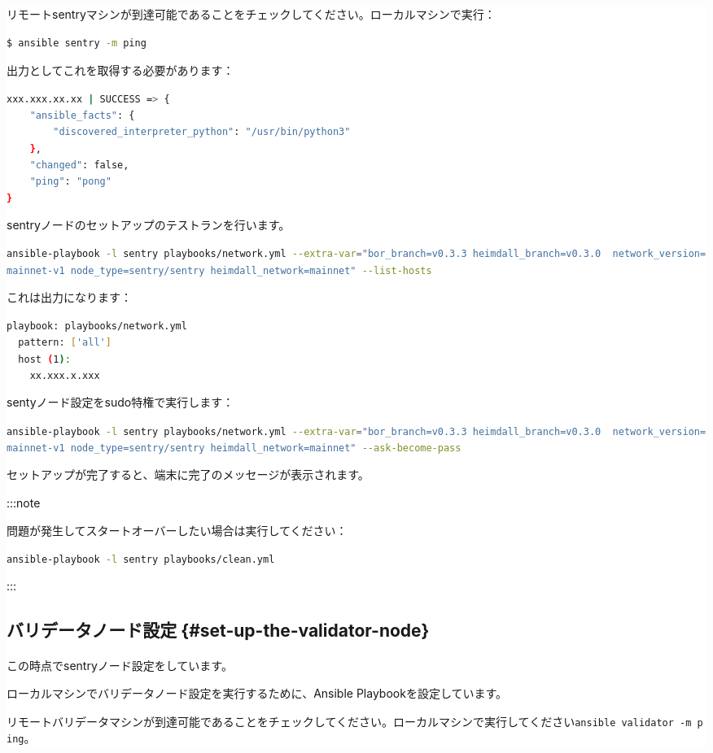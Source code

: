 リモートsentryマシンが到達可能であることをチェックしてください。ローカルマシンで実行：

```sh
$ ansible sentry -m ping
```

出力としてこれを取得する必要があります：

```sh
xxx.xxx.xx.xx | SUCCESS => {
    "ansible_facts": {
        "discovered_interpreter_python": "/usr/bin/python3"
    },
    "changed": false,
    "ping": "pong"
}
```

sentryノードのセットアップのテストランを行います。

```sh
ansible-playbook -l sentry playbooks/network.yml --extra-var="bor_branch=v0.3.3 heimdall_branch=v0.3.0  network_version=mainnet-v1 node_type=sentry/sentry heimdall_network=mainnet" --list-hosts
```

これは出力になります：

```sh
playbook: playbooks/network.yml
  pattern: ['all']
  host (1):
    xx.xxx.x.xxx
```

sentyノード設定をsudo特権で実行します：

```sh
ansible-playbook -l sentry playbooks/network.yml --extra-var="bor_branch=v0.3.3 heimdall_branch=v0.3.0  network_version=mainnet-v1 node_type=sentry/sentry heimdall_network=mainnet" --ask-become-pass
```

セットアップが完了すると、端末に完了のメッセージが表示されます。

:::note

問題が発生してスタートオーバーしたい場合は実行してください：

```sh
ansible-playbook -l sentry playbooks/clean.yml
```

:::

## バリデータノード設定 {#set-up-the-validator-node}

この時点でsentryノード設定をしています。

ローカルマシンでバリデータノード設定を実行するために、Ansible Playbookを設定しています。

リモートバリデータマシンが到達可能であることをチェックしてください。ローカルマシンで実行してください`ansible validator -m ping`。
